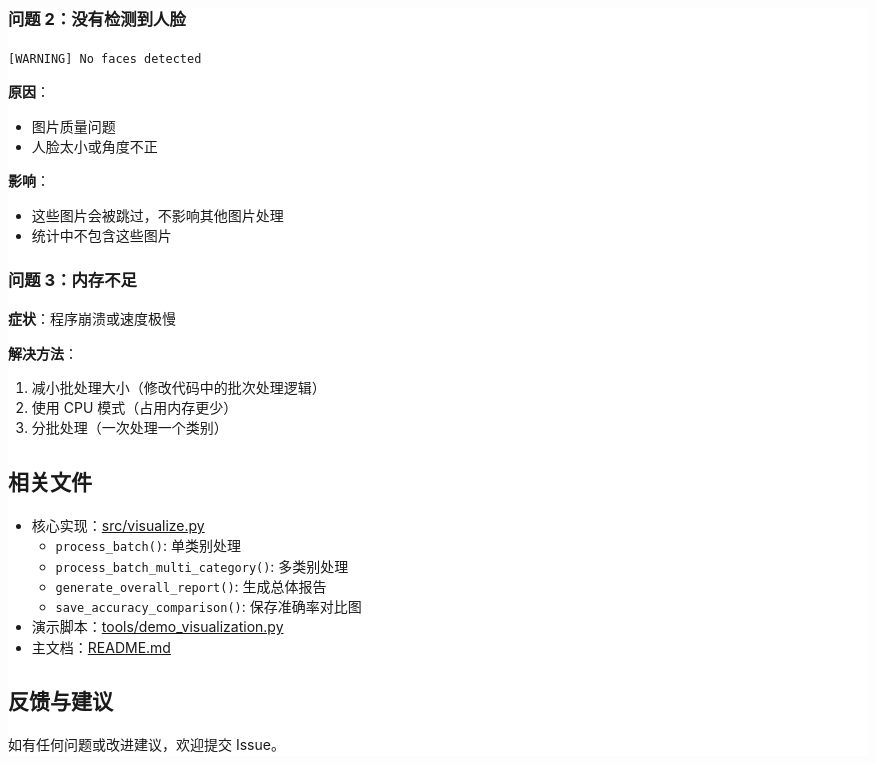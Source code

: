 ### 问题 2：没有检测到人脸

```
[WARNING] No faces detected
```

**原因**：
- 图片质量问题
- 人脸太小或角度不正

**影响**：
- 这些图片会被跳过，不影响其他图片处理
- 统计中不包含这些图片

### 问题 3：内存不足

**症状**：程序崩溃或速度极慢

**解决方法**：
1. 减小批处理大小（修改代码中的批次处理逻辑）
2. 使用 CPU 模式（占用内存更少）
3. 分批处理（一次处理一个类别）

## 相关文件

- 核心实现：[src/visualize.py](../src/visualize.py)
  - `process_batch()`: 单类别处理
  - `process_batch_multi_category()`: 多类别处理
  - `generate_overall_report()`: 生成总体报告
  - `save_accuracy_comparison()`: 保存准确率对比图
- 演示脚本：[tools/demo_visualization.py](../tools/demo_visualization.py)
- 主文档：[README.md](../README.md)

## 反馈与建议

如有任何问题或改进建议，欢迎提交 Issue。
